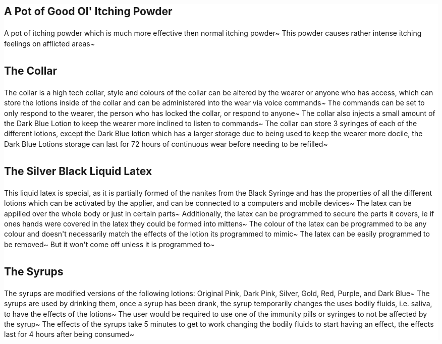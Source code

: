 ## A Pot of Good Ol' Itching Powder
A pot of itching powder which is much more effective then normal itching powder~ This powder causes rather intense itching feelings on afflicted areas~

## The Collar
The collar is a high tech collar, style and colours of the collar can be altered by the wearer or anyone who has access, which can store the lotions inside of the collar and can be administered into the wear via voice commands~ The commands can be set to only respond to the wearer, the person who has locked the collar, or respond to anyone~ The collar also injects a small amount of the Dark Blue Lotion to keep the wearer more inclined to listen to commands~ The collar can store 3 syringes of each of the different lotions, except the Dark Blue lotion which has a larger storage due to being used to keep the wearer more docile, the Dark Blue Lotions storage can last for 72 hours of continuous wear before needing to be refilled~

## The Silver Black Liquid Latex 
This liquid latex is special, as it is partially formed of the nanites from the Black Syringe and has the properties of all the different lotions which can be activated by the applier, and can be connected to a computers and mobile devices~ The latex can be appilied over the whole body or just in certain parts~ Additionally, the latex can be programmed to secure the parts it covers, ie if ones hands were covered in the latex they could be formed into mittens~ The colour of the latex can be programmed to be any colour and doesn't necessarily match the effects of the lotion its programmed to mimic~ The latex can be easily programmed to be removed~ But it won't come off unless it is programmed to~

## The Syrups
The syrups are modified versions of the following lotions: Original Pink, Dark Pink, Silver, Gold, Red, Purple, and Dark Blue~ The syrups are used by drinking them, once a syrup has been drank, the syrup temporarily changes the uses bodily fluids, i.e. saliva, to have the effects of the lotions~ The user would be required to use one of the immunity pills or syringes to not be affected by the syrup~ The effects of the syrups take 5 minutes to get to work changing the bodily fluids to start having an effect, the effects last for 4 hours after being consumed~
